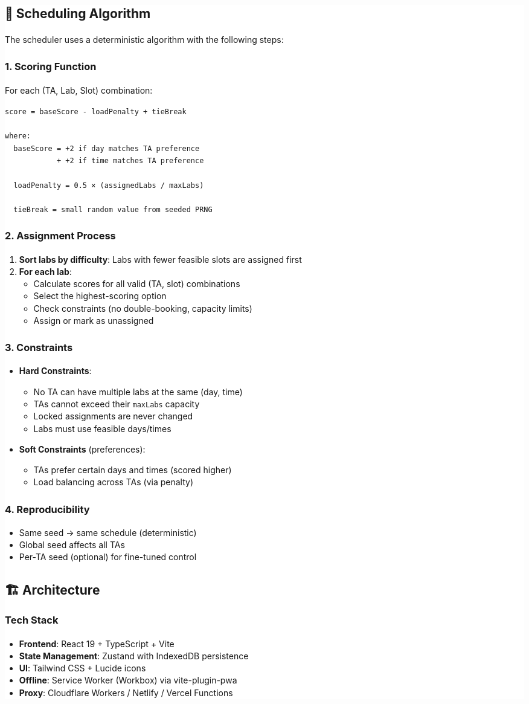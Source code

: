 ## 🧮 Scheduling Algorithm

The scheduler uses a deterministic algorithm with the following steps:

### 1. Scoring Function

For each (TA, Lab, Slot) combination:

```
score = baseScore - loadPenalty + tieBreak

where:
  baseScore = +2 if day matches TA preference
            + +2 if time matches TA preference
  
  loadPenalty = 0.5 × (assignedLabs / maxLabs)
  
  tieBreak = small random value from seeded PRNG
```

### 2. Assignment Process

1. **Sort labs by difficulty**: Labs with fewer feasible slots are assigned first
2. **For each lab**:
   - Calculate scores for all valid (TA, slot) combinations
   - Select the highest-scoring option
   - Check constraints (no double-booking, capacity limits)
   - Assign or mark as unassigned

### 3. Constraints

- **Hard Constraints**:
  - No TA can have multiple labs at the same (day, time)
  - TAs cannot exceed their `maxLabs` capacity
  - Locked assignments are never changed
  - Labs must use feasible days/times

- **Soft Constraints** (preferences):
  - TAs prefer certain days and times (scored higher)
  - Load balancing across TAs (via penalty)

### 4. Reproducibility

- Same seed → same schedule (deterministic)
- Global seed affects all TAs
- Per-TA seed (optional) for fine-tuned control

## 🏗️ Architecture

### Tech Stack

- **Frontend**: React 19 + TypeScript + Vite
- **State Management**: Zustand with IndexedDB persistence
- **UI**: Tailwind CSS + Lucide icons
- **Offline**: Service Worker (Workbox) via vite-plugin-pwa
- **Proxy**: Cloudflare Workers / Netlify / Vercel Functions
